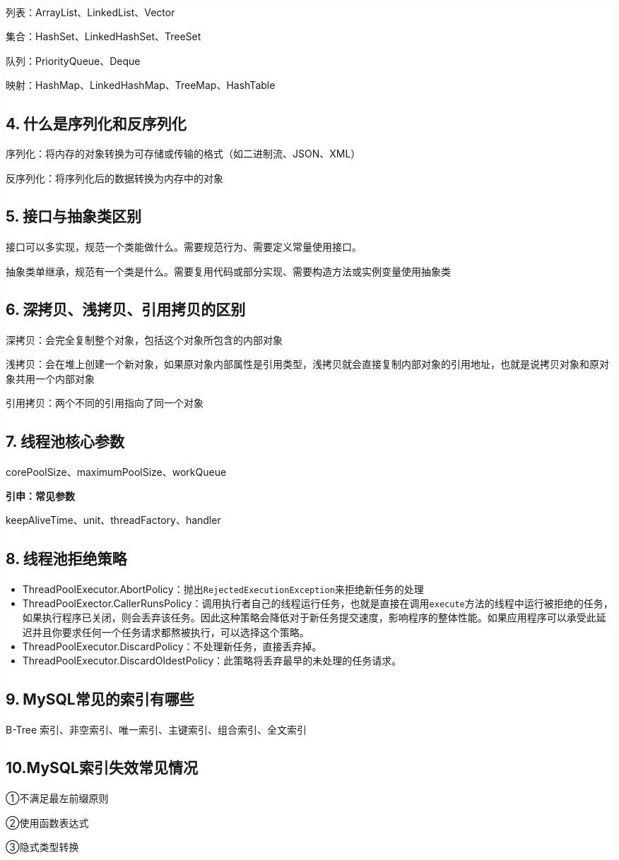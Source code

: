 列表：ArrayList、LinkedList、Vector

集合：HashSet、LinkedHashSet、TreeSet

队列：PriorityQueue、Deque

映射：HashMap、LinkedHashMap、TreeMap、HashTable

## 4. 什么是序列化和反序列化

序列化：将内存的对象转换为可存储或传输的格式（如二进制流、JSON、XML）

反序列化：将序列化后的数据转换为内存中的对象

## 5. 接口与抽象类区别

接口可以多实现，规范一个类能做什么。需要规范行为、需要定义常量使用接口。

抽象类单继承，规范有一个类是什么。需要复用代码或部分实现、需要构造方法或实例变量使用抽象类

## 6. 深拷贝、浅拷贝、引用拷贝的区别

深拷贝：会完全复制整个对象，包括这个对象所包含的内部对象

浅拷贝：会在堆上创建一个新对象，如果原对象内部属性是引用类型，浅拷贝就会直接复制内部对象的引用地址，也就是说拷贝对象和原对象共用一个内部对象

引用拷贝：两个不同的引用指向了同一个对象

## 7. 线程池核心参数

corePoolSize、maximumPoolSize、workQueue

**引申：常见参数**

keepAliveTime、unit、threadFactory、handler

## 8. 线程池拒绝策略

+ ThreadPoolExecutor.AbortPolicy：抛出`RejectedExecutionException`来拒绝新任务的处理
+ ThreadPoolExector.CallerRunsPolicy：调用执行者自己的线程运行任务，也就是直接在调用`execute`方法的线程中运行被拒绝的任务，如果执行程序已关闭，则会丢弃该任务。因此这种策略会降低对于新任务提交速度，影响程序的整体性能。如果应用程序可以承受此延迟并且你要求任何一个任务请求都熬被执行，可以选择这个策略。
+ ThreadPoolExecutor.DiscardPolicy：不处理新任务，直接丢弃掉。
+ ThreadPoolExecutor.DiscardOldestPolicy：此策略将丢弃最早的未处理的任务请求。

## 9. MySQL常见的索引有哪些

B-Tree 索引、非空索引、唯一索引、主键索引、组合索引、全文索引

## 10.MySQL索引失效常见情况

①不满足最左前缀原则

②使用函数表达式

③隐式类型转换
